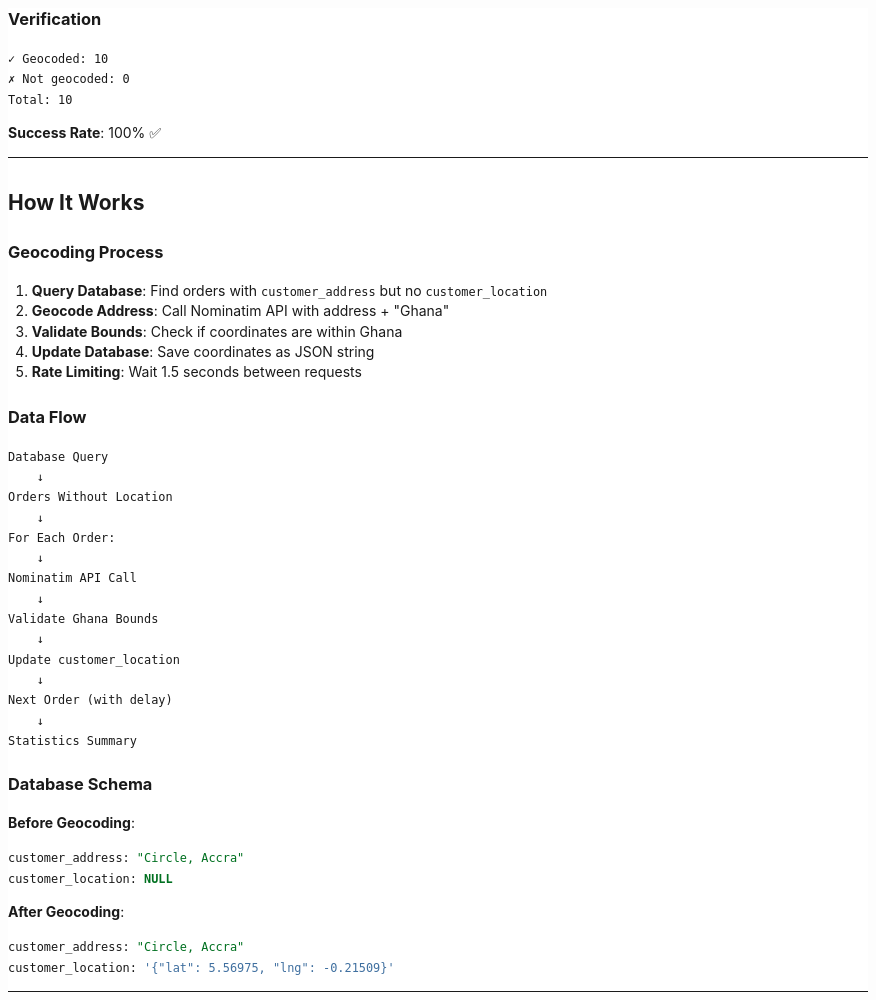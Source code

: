 ### Verification
```
✓ Geocoded: 10
✗ Not geocoded: 0
Total: 10
```

**Success Rate**: 100% ✅

---

## How It Works

### Geocoding Process

1. **Query Database**: Find orders with `customer_address` but no `customer_location`
2. **Geocode Address**: Call Nominatim API with address + "Ghana"
3. **Validate Bounds**: Check if coordinates are within Ghana
4. **Update Database**: Save coordinates as JSON string
5. **Rate Limiting**: Wait 1.5 seconds between requests

### Data Flow

```
Database Query
    ↓
Orders Without Location
    ↓
For Each Order:
    ↓
Nominatim API Call
    ↓
Validate Ghana Bounds
    ↓
Update customer_location
    ↓
Next Order (with delay)
    ↓
Statistics Summary
```

### Database Schema

**Before Geocoding**:
```sql
customer_address: "Circle, Accra"
customer_location: NULL
```

**After Geocoding**:
```sql
customer_address: "Circle, Accra"
customer_location: '{"lat": 5.56975, "lng": -0.21509}'
```

---